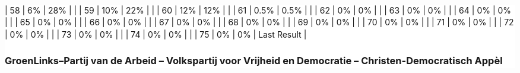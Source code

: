 | 58 | 6% | 28% |  |
| 59 | 10% | 22% |  |
| 60 | 12% | 12% |  |
| 61 | 0.5% | 0.5% |  |
| 62 | 0% | 0% |  |
| 63 | 0% | 0% |  |
| 64 | 0% | 0% |  |
| 65 | 0% | 0% |  |
| 66 | 0% | 0% |  |
| 67 | 0% | 0% |  |
| 68 | 0% | 0% |  |
| 69 | 0% | 0% |  |
| 70 | 0% | 0% |  |
| 71 | 0% | 0% |  |
| 72 | 0% | 0% |  |
| 73 | 0% | 0% |  |
| 74 | 0% | 0% |  |
| 75 | 0% | 0% | Last Result |

### GroenLinks–Partij van de Arbeid – Volkspartij voor Vrijheid en Democratie – Christen-Democratisch Appèl
